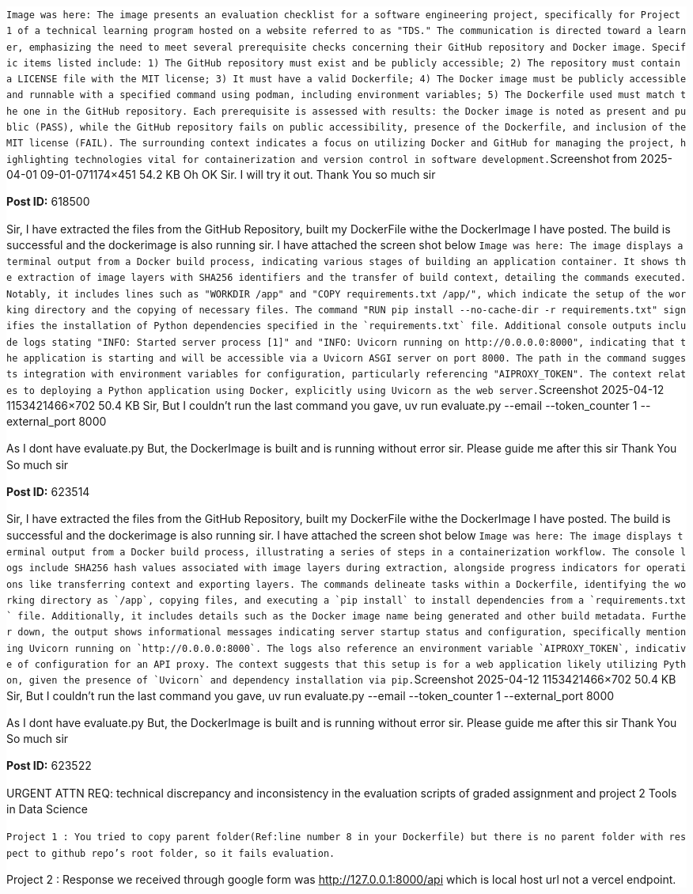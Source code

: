 ```Image was here: The image presents an evaluation checklist for a software engineering project, specifically for Project 1 of a technical learning program hosted on a website referred to as "TDS." The communication is directed toward a learner, emphasizing the need to meet several prerequisite checks concerning their GitHub repository and Docker image. Specific items listed include: 1) The GitHub repository must exist and be publicly accessible; 2) The repository must contain a LICENSE file with the MIT license; 3) It must have a valid Dockerfile; 4) The Docker image must be publicly accessible and runnable with a specified command using podman, including environment variables; 5) The Dockerfile used must match the one in the GitHub repository. Each prerequisite is assessed with results: the Docker image is noted as present and public (PASS), while the GitHub repository fails on public accessibility, presence of the Dockerfile, and inclusion of the MIT license (FAIL). The surrounding context indicates a focus on utilizing Docker and GitHub for managing the project, highlighting technologies vital for containerization and version control in software development.```Screenshot from 2025-04-01 09-01-071174×451 54.2 KB
Oh OK Sir. I will try it out. Thank You so much sir

**Post ID:** 618500

Sir, I have extracted the files from the GitHub Repository, built my DockerFile withe the DockerImage I have posted. The build is successful and the dockerimage is also running sir. I have attached the screen shot below
```Image was here: The image displays a terminal output from a Docker build process, indicating various stages of building an application container. It shows the extraction of image layers with SHA256 identifiers and the transfer of build context, detailing the commands executed. Notably, it includes lines such as "WORKDIR /app" and "COPY requirements.txt /app/", which indicate the setup of the working directory and the copying of necessary files. The command "RUN pip install --no-cache-dir -r requirements.txt" signifies the installation of Python dependencies specified in the `requirements.txt` file. Additional console outputs include logs stating "INFO: Started server process [1]" and "INFO: Uvicorn running on http://0.0.0.0:8000", indicating that the application is starting and will be accessible via a Uvicorn ASGI server on port 8000. The path in the command suggests integration with environment variables for configuration, particularly referencing "AIPROXY_TOKEN". The context relates to deploying a Python application using Docker, explicitly using Uvicorn as the web server.```Screenshot 2025-04-12 1153421466×702 50.4 KB
Sir, But I couldn’t run the last command you gave,
uv run evaluate.py --email <any email> --token_counter 1 --external_port 8000

As I dont have evaluate.py
But, the DockerImage is built and is running without error sir.
Please guide me after this sir
Thank You So much sir

**Post ID:** 623514

Sir, I have extracted the files from the GitHub Repository, built my DockerFile withe the DockerImage I have posted. The build is successful and the dockerimage is also running sir. I have attached the screen shot below
```Image was here: The image displays terminal output from a Docker build process, illustrating a series of steps in a containerization workflow. The console logs include SHA256 hash values associated with image layers during extraction, alongside progress indicators for operations like transferring context and exporting layers. The commands delineate tasks within a Dockerfile, identifying the working directory as `/app`, copying files, and executing a `pip install` to install dependencies from a `requirements.txt` file. Additionally, it includes details such as the Docker image name being generated and other build metadata. Further down, the output shows informational messages indicating server startup status and configuration, specifically mentioning Uvicorn running on `http://0.0.0.0:8000`. The logs also reference an environment variable `AIPROXY_TOKEN`, indicative of configuration for an API proxy. The context suggests that this setup is for a web application likely utilizing Python, given the presence of `Uvicorn` and dependency installation via pip.```Screenshot 2025-04-12 1153421466×702 50.4 KB
Sir, But I couldn’t run the last command you gave,
uv run evaluate.py --email <any email> --token_counter 1 --external_port 8000

As I dont have evaluate.py
But, the DockerImage is built and is running without error sir.
Please guide me after this sir
Thank You So much sir

**Post ID:** 623522

URGENT ATTN REQ: technical discrepancy and inconsistency in the evaluation scripts of graded assignment and project 2 Tools in Data Science


    Project 1 : You tried to copy parent folder(Ref:line number 8 in your Dockerfile) but there is no parent folder with respect to github repo’s root folder, so it fails evaluation. 
Project 2 : Response we received through google form was http://127.0.0.1:8000/api which is local host url not a vercel endpoint.
